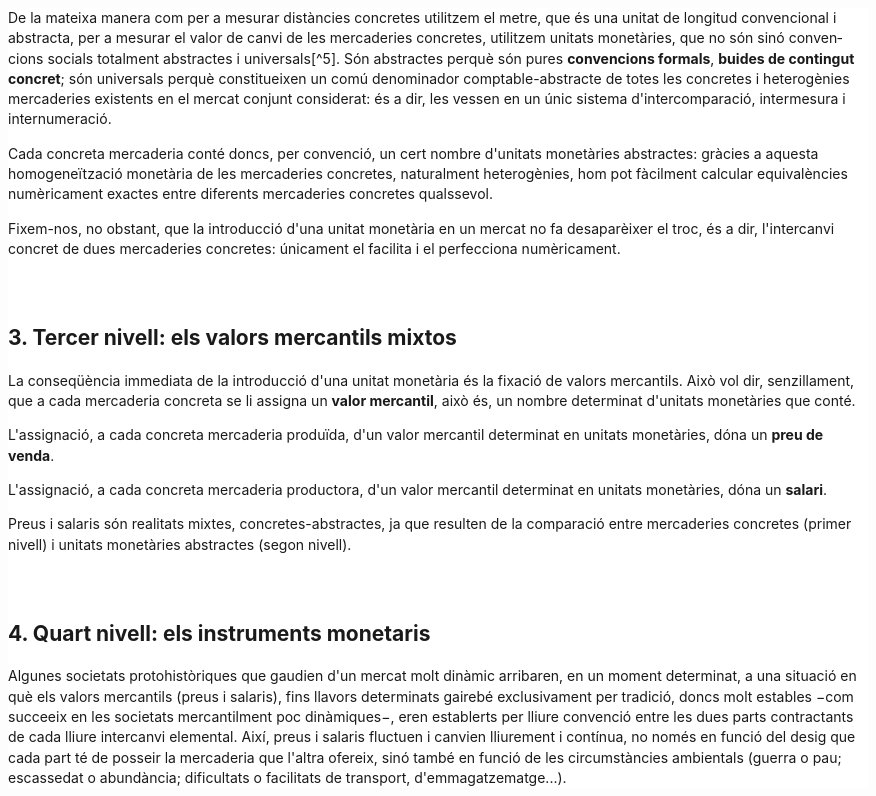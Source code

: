 De la mateixa manera com per a mesurar distàncies concretes utilitzem el
metre, que és una unitat de longi­tud convencional i abstracta, per a
mesurar el valor de canvi de les mercaderies concretes, utilitzem
unitats mo­netàries, que no són sinó conven­cions socials totalment
abstractes i uni­versals[^5]. Són abstractes perquè són pures
**convencions for­mals**, **buides de contingut concret**; són
universals perquè constitueixen un comú denomina­dor
compta­ble-abstracte de totes les concretes i heterogènies mercade­ries
existents en el mercat conjunt considerat: és a dir, les vessen en un
únic sistema d'intercomparació, intermesu­ra i internumeració.

Cada concreta mercaderia conté doncs, per convenció, un cert nombre
d'unitats monetàries abstractes: gràcies a aques­ta homogeneïtzació
monetària de les mercaderies concretes, natu­ralment heterogènies, hom
pot fàcilment calcular equi­valències numèrica­ment exactes entre
diferents mercaderies concretes qualssevol.

Fixem-nos, no obstant, que la introducció d'una unitat mo­netària en un
mercat no fa desaparèixer el troc, és a dir, l'inter­canvi concret de
dues mercaderies concretes: única­ment el facili­ta i el perfecciona
numèricament.

<br />

## **3. Tercer nivell: els valors mercantils mixtos**

La conseqüència immediata de la introducció d'una unitat monetà­ria és
la fixació de valors mercantils. Això vol dir, senzi­llament, que a cada
mercaderia concreta se li assig­na un **valor mercantil**, això és, un
nombre determinat d'uni­tats monetàries que conté.

L'assignació, a cada concreta mercaderia produïda, d'un valor mercantil
determinat en unitats monetàries, dóna un **preu de venda**.

L'assignació, a cada concreta mercaderia productora, d'un valor
mercantil determinat en unitats monetàries, dóna un **salari**.

Preus i salaris són realitats mixtes, concretes-abstractes, ja que
resulten de la comparació entre mercaderies concretes (pri­mer nivell) i
unitats monetàries abstractes (segon nivell).

<br />

## **4. Quart nivell: els instruments monetaris**

Algunes societats protohistòriques que gau­dien d'un mercat molt dinàmic
arribaren, en un moment determinat, a una situa­ció en què els valors
mercantils (preus i salaris), fins llavors determinats gairebé
exclusivament per tradició, doncs molt estables −com succeeix en les
socie­tats mercan­tilment poc dinàmiques−, eren esta­blerts per lliure
conven­ció entre les dues parts contractants de cada lliure intercanvi
elemental. Així, preus i salaris fluctuen i canvien lliurement i
contínua, no només en funció del desig que cada part té de posseir la
mercaderia que l'altra ofereix, sinó també en funció de les
circumstàncies am­bientals (guerra o pau; escassedat o abundància;
dificultats o facilitats de transport, d'emmagatzematge...).
